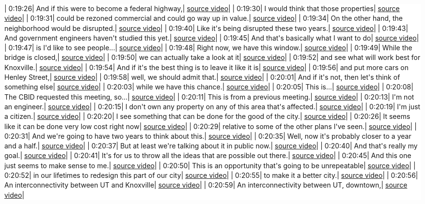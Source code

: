| 0:19:26| And if this were to become a federal highway,| [source video](https://archive.org/details/citycouncilworkshop110512?start=1166)|
| 0:19:30| I would think that those properties| [source video](https://archive.org/details/citycouncilworkshop110512?start=1170)|
| 0:19:31| could be rezoned commercial and could go way up in value.| [source video](https://archive.org/details/citycouncilworkshop110512?start=1171)|
| 0:19:34| On the other hand, the neighborhood would be disrupted.| [source video](https://archive.org/details/citycouncilworkshop110512?start=1174)|
| 0:19:40| Like it's being disrupted these two years.| [source video](https://archive.org/details/citycouncilworkshop110512?start=1180)|
| 0:19:43| And government engineers haven't studied this yet.| [source video](https://archive.org/details/citycouncilworkshop110512?start=1183)|
| 0:19:45| And that's basically what I want to do| [source video](https://archive.org/details/citycouncilworkshop110512?start=1185)|
| 0:19:47| is I'd like to see people...| [source video](https://archive.org/details/citycouncilworkshop110512?start=1187)|
| 0:19:48| Right now, we have this window.| [source video](https://archive.org/details/citycouncilworkshop110512?start=1188)|
| 0:19:49| While the bridge is closed,| [source video](https://archive.org/details/citycouncilworkshop110512?start=1189)|
| 0:19:50| we can actually take a look at it| [source video](https://archive.org/details/citycouncilworkshop110512?start=1190)|
| 0:19:52| and see what will work best for Knoxville.| [source video](https://archive.org/details/citycouncilworkshop110512?start=1192)|
| 0:19:54| And if it's the best thing is to leave it like it is| [source video](https://archive.org/details/citycouncilworkshop110512?start=1194)|
| 0:19:56| and put more cars on Henley Street,| [source video](https://archive.org/details/citycouncilworkshop110512?start=1196)|
| 0:19:58| well, we should admit that.| [source video](https://archive.org/details/citycouncilworkshop110512?start=1198)|
| 0:20:01| And if it's not, then let's think of something else| [source video](https://archive.org/details/citycouncilworkshop110512?start=1201)|
| 0:20:03| while we have this chance.| [source video](https://archive.org/details/citycouncilworkshop110512?start=1203)|
| 0:20:05| This is...| [source video](https://archive.org/details/citycouncilworkshop110512?start=1205)|
| 0:20:08| The CBID requested this meeting, so...| [source video](https://archive.org/details/citycouncilworkshop110512?start=1208)|
| 0:20:11| This is from a previous meeting.| [source video](https://archive.org/details/citycouncilworkshop110512?start=1211)|
| 0:20:13| I'm not an engineer.| [source video](https://archive.org/details/citycouncilworkshop110512?start=1213)|
| 0:20:15| I don't own any property on any of this area that's affected.| [source video](https://archive.org/details/citycouncilworkshop110512?start=1215)|
| 0:20:19| I'm just a citizen.| [source video](https://archive.org/details/citycouncilworkshop110512?start=1219)|
| 0:20:20| I see something that can be done for the good of the city.| [source video](https://archive.org/details/citycouncilworkshop110512?start=1220)|
| 0:20:26| It seems like it can be done very low cost right now| [source video](https://archive.org/details/citycouncilworkshop110512?start=1226)|
| 0:20:29| relative to some of the other plans I've seen.| [source video](https://archive.org/details/citycouncilworkshop110512?start=1229)|
| 0:20:31| And we're going to have two years to think about this.| [source video](https://archive.org/details/citycouncilworkshop110512?start=1231)|
| 0:20:35| Well, now it's probably closer to a year and a half.| [source video](https://archive.org/details/citycouncilworkshop110512?start=1235)|
| 0:20:37| But at least we're talking about it in public now.| [source video](https://archive.org/details/citycouncilworkshop110512?start=1237)|
| 0:20:40| And that's really my goal.| [source video](https://archive.org/details/citycouncilworkshop110512?start=1240)|
| 0:20:41| It's for us to throw all the ideas that are possible out there.| [source video](https://archive.org/details/citycouncilworkshop110512?start=1241)|
| 0:20:45| And this one just seems to make sense to me.| [source video](https://archive.org/details/citycouncilworkshop110512?start=1245)|
| 0:20:50| This is an opportunity that's going to be unrepeatable| [source video](https://archive.org/details/citycouncilworkshop110512?start=1250)|
| 0:20:52| in our lifetimes to redesign this part of our city| [source video](https://archive.org/details/citycouncilworkshop110512?start=1252)|
| 0:20:55| to make it a better city.| [source video](https://archive.org/details/citycouncilworkshop110512?start=1255)|
| 0:20:56| An interconnectivity between UT and Knoxville| [source video](https://archive.org/details/citycouncilworkshop110512?start=1256)|
| 0:20:59| An interconnectivity between UT, downtown,| [source video](https://archive.org/details/citycouncilworkshop110512?start=1259)|